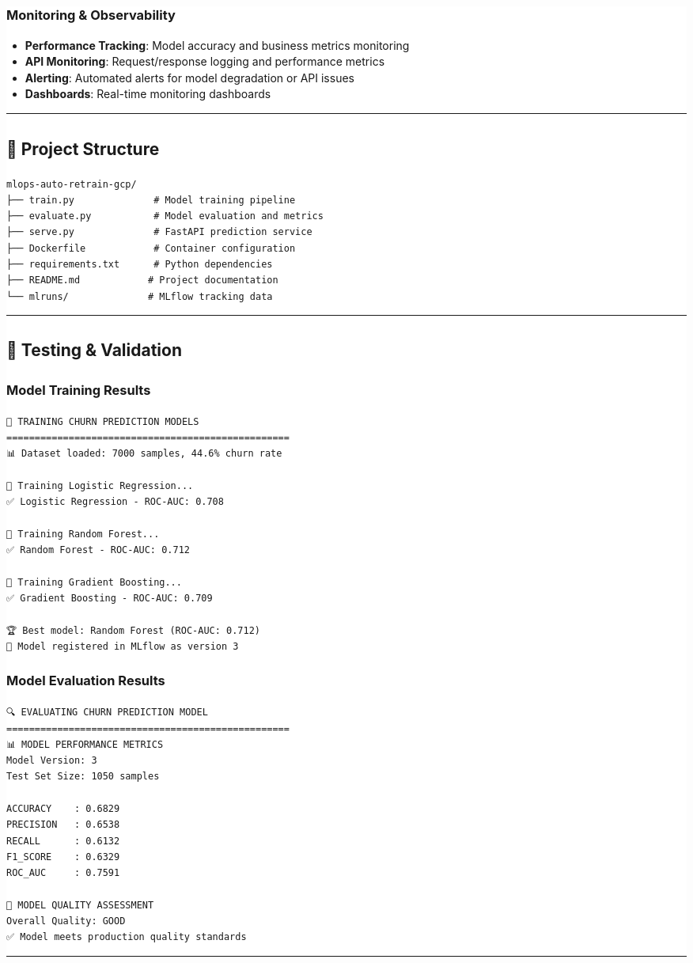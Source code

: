 ### **Monitoring & Observability**
- **Performance Tracking**: Model accuracy and business metrics monitoring
- **API Monitoring**: Request/response logging and performance metrics
- **Alerting**: Automated alerts for model degradation or API issues
- **Dashboards**: Real-time monitoring dashboards

---

## 📁 **Project Structure**

```
mlops-auto-retrain-gcp/
├── train.py              # Model training pipeline
├── evaluate.py           # Model evaluation and metrics
├── serve.py              # FastAPI prediction service
├── Dockerfile            # Container configuration
├── requirements.txt      # Python dependencies
├── README.md            # Project documentation
└── mlruns/              # MLflow tracking data
```

---

## 🧪 **Testing & Validation**

### **Model Training Results**
```
🚀 TRAINING CHURN PREDICTION MODELS
==================================================
📊 Dataset loaded: 7000 samples, 44.6% churn rate

🔄 Training Logistic Regression...
✅ Logistic Regression - ROC-AUC: 0.708

🔄 Training Random Forest...
✅ Random Forest - ROC-AUC: 0.712

🔄 Training Gradient Boosting...
✅ Gradient Boosting - ROC-AUC: 0.709

🏆 Best model: Random Forest (ROC-AUC: 0.712)
📝 Model registered in MLflow as version 3
```

### **Model Evaluation Results**
```
🔍 EVALUATING CHURN PREDICTION MODEL
==================================================
📊 MODEL PERFORMANCE METRICS
Model Version: 3
Test Set Size: 1050 samples

ACCURACY    : 0.6829
PRECISION   : 0.6538
RECALL      : 0.6132
F1_SCORE    : 0.6329
ROC_AUC     : 0.7591

🎯 MODEL QUALITY ASSESSMENT
Overall Quality: GOOD
✅ Model meets production quality standards
```

---